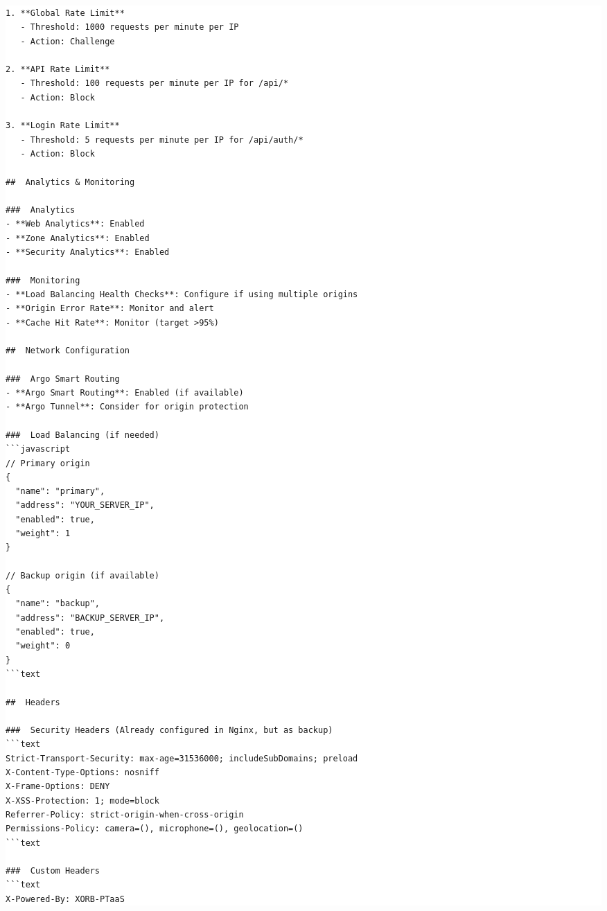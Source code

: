 ```text
1. **Global Rate Limit**
   - Threshold: 1000 requests per minute per IP
   - Action: Challenge

2. **API Rate Limit**
   - Threshold: 100 requests per minute per IP for /api/*
   - Action: Block

3. **Login Rate Limit**
   - Threshold: 5 requests per minute per IP for /api/auth/*
   - Action: Block

##  Analytics & Monitoring

###  Analytics
- **Web Analytics**: Enabled
- **Zone Analytics**: Enabled
- **Security Analytics**: Enabled

###  Monitoring
- **Load Balancing Health Checks**: Configure if using multiple origins
- **Origin Error Rate**: Monitor and alert
- **Cache Hit Rate**: Monitor (target >95%)

##  Network Configuration

###  Argo Smart Routing
- **Argo Smart Routing**: Enabled (if available)
- **Argo Tunnel**: Consider for origin protection

###  Load Balancing (if needed)
```javascript
// Primary origin
{
  "name": "primary",
  "address": "YOUR_SERVER_IP",
  "enabled": true,
  "weight": 1
}

// Backup origin (if available)
{
  "name": "backup",
  "address": "BACKUP_SERVER_IP",
  "enabled": true,
  "weight": 0
}
```text

##  Headers

###  Security Headers (Already configured in Nginx, but as backup)
```text
Strict-Transport-Security: max-age=31536000; includeSubDomains; preload
X-Content-Type-Options: nosniff
X-Frame-Options: DENY
X-XSS-Protection: 1; mode=block
Referrer-Policy: strict-origin-when-cross-origin
Permissions-Policy: camera=(), microphone=(), geolocation=()
```text

###  Custom Headers
```text
X-Powered-By: XORB-PTaaS
```